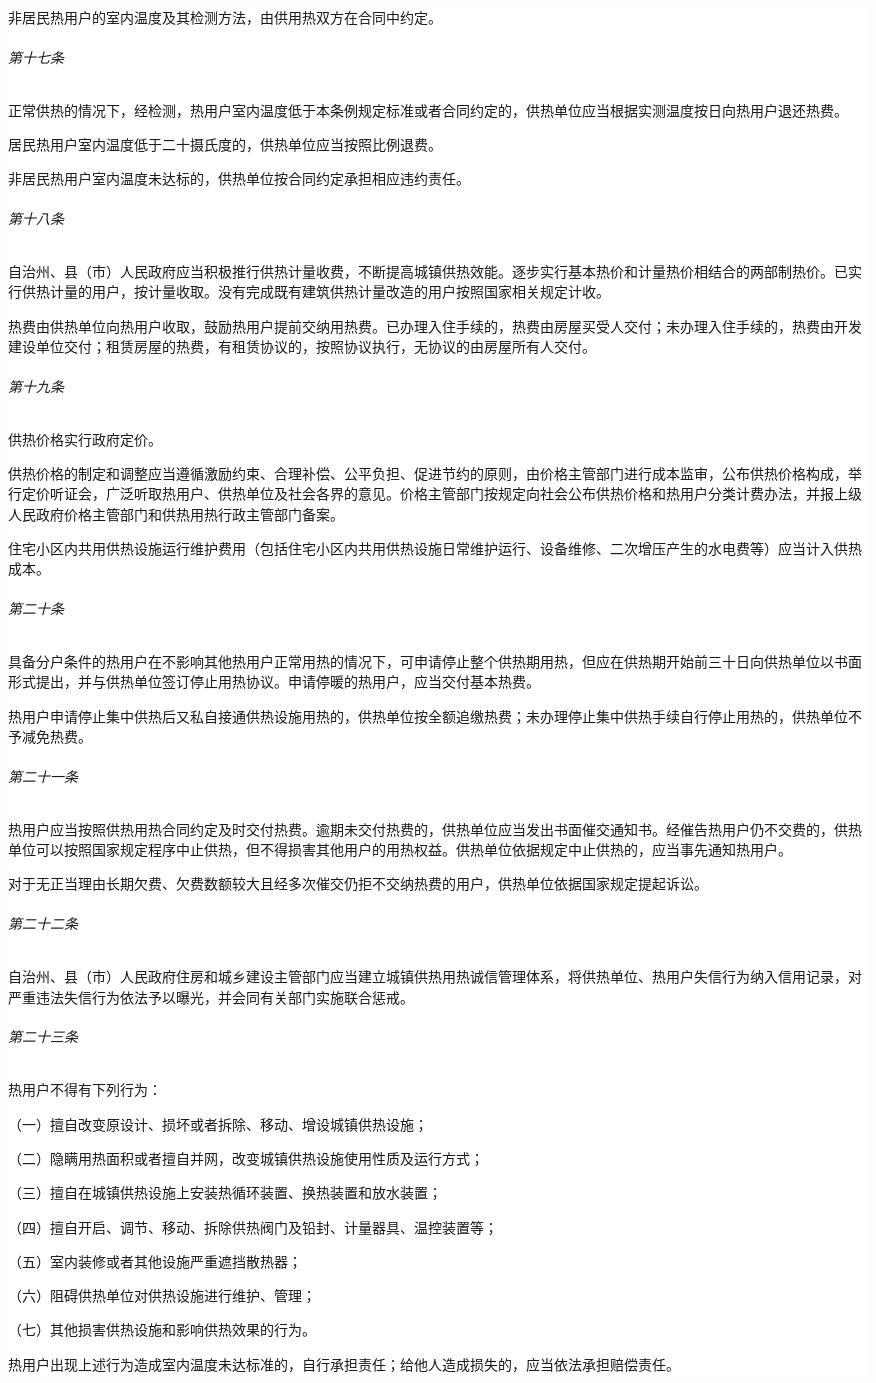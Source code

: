 非居民热用户的室内温度及其检测方法，由供用热双方在合同中约定。

###### 第十七条

正常供热的情况下，经检测，热用户室内温度低于本条例规定标准或者合同约定的，供热单位应当根据实测温度按日向热用户退还热费。

居民热用户室内温度低于二十摄氏度的，供热单位应当按照比例退费。

非居民热用户室内温度未达标的，供热单位按合同约定承担相应违约责任。

###### 第十八条

自治州、县（市）人民政府应当积极推行供热计量收费，不断提高城镇供热效能。逐步实行基本热价和计量热价相结合的两部制热价。已实行供热计量的用户，按计量收取。没有完成既有建筑供热计量改造的用户按照国家相关规定计收。

热费由供热单位向热用户收取，鼓励热用户提前交纳用热费。已办理入住手续的，热费由房屋买受人交付；未办理入住手续的，热费由开发建设单位交付；租赁房屋的热费，有租赁协议的，按照协议执行，无协议的由房屋所有人交付。

###### 第十九条

供热价格实行政府定价。

供热价格的制定和调整应当遵循激励约束、合理补偿、公平负担、促进节约的原则，由价格主管部门进行成本监审，公布供热价格构成，举行定价听证会，广泛听取热用户、供热单位及社会各界的意见。价格主管部门按规定向社会公布供热价格和热用户分类计费办法，并报上级人民政府价格主管部门和供热用热行政主管部门备案。

住宅小区内共用供热设施运行维护费用（包括住宅小区内共用供热设施日常维护运行、设备维修、二次增压产生的水电费等）应当计入供热成本。

###### 第二十条

具备分户条件的热用户在不影响其他热用户正常用热的情况下，可申请停止整个供热期用热，但应在供热期开始前三十日向供热单位以书面形式提出，并与供热单位签订停止用热协议。申请停暖的热用户，应当交付基本热费。

热用户申请停止集中供热后又私自接通供热设施用热的，供热单位按全额追缴热费；未办理停止集中供热手续自行停止用热的，供热单位不予减免热费。

###### 第二十一条

热用户应当按照供热用热合同约定及时交付热费。逾期未交付热费的，供热单位应当发出书面催交通知书。经催告热用户仍不交费的，供热单位可以按照国家规定程序中止供热，但不得损害其他用户的用热权益。供热单位依据规定中止供热的，应当事先通知热用户。

对于无正当理由长期欠费、欠费数额较大且经多次催交仍拒不交纳热费的用户，供热单位依据国家规定提起诉讼。

###### 第二十二条

自治州、县（市）人民政府住房和城乡建设主管部门应当建立城镇供热用热诚信管理体系，将供热单位、热用户失信行为纳入信用记录，对严重违法失信行为依法予以曝光，并会同有关部门实施联合惩戒。

###### 第二十三条

热用户不得有下列行为：

（一）擅自改变原设计、损坏或者拆除、移动、增设城镇供热设施；

（二）隐瞒用热面积或者擅自并网，改变城镇供热设施使用性质及运行方式；

（三）擅自在城镇供热设施上安装热循环装置、换热装置和放水装置；

（四）擅自开启、调节、移动、拆除供热阀门及铅封、计量器具、温控装置等；

（五）室内装修或者其他设施严重遮挡散热器；

（六）阻碍供热单位对供热设施进行维护、管理；

（七）其他损害供热设施和影响供热效果的行为。

热用户出现上述行为造成室内温度未达标准的，自行承担责任；给他人造成损失的，应当依法承担赔偿责任。

